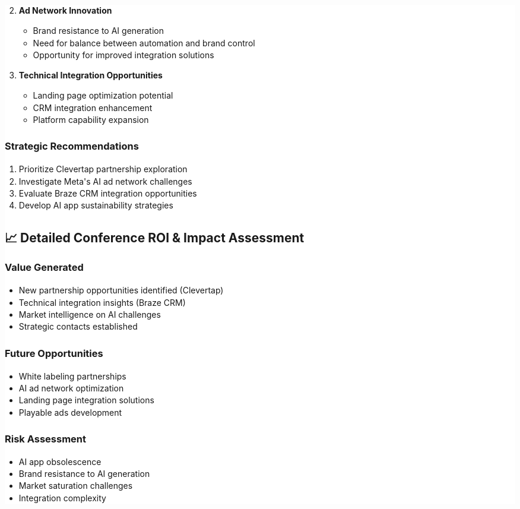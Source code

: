2. **Ad Network Innovation**
   - Brand resistance to AI generation
   - Need for balance between automation and brand control
   - Opportunity for improved integration solutions

3. **Technical Integration Opportunities**
   - Landing page optimization potential
   - CRM integration enhancement
   - Platform capability expansion

### Strategic Recommendations
1. Prioritize Clevertap partnership exploration
2. Investigate Meta's AI ad network challenges
3. Evaluate Braze CRM integration opportunities
4. Develop AI app sustainability strategies

## 📈 Detailed Conference ROI & Impact Assessment

### Value Generated
- New partnership opportunities identified (Clevertap)
- Technical integration insights (Braze CRM)
- Market intelligence on AI challenges
- Strategic contacts established

### Future Opportunities
- White labeling partnerships
- AI ad network optimization
- Landing page integration solutions
- Playable ads development

### Risk Assessment
- AI app obsolescence
- Brand resistance to AI generation
- Market saturation challenges
- Integration complexity